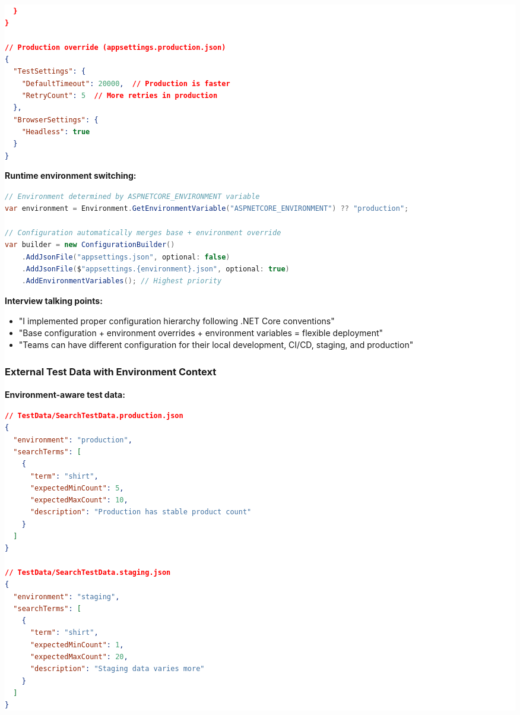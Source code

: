 ```json
  }
}

// Production override (appsettings.production.json)
{
  "TestSettings": {
    "DefaultTimeout": 20000,  // Production is faster
    "RetryCount": 5  // More retries in production
  },
  "BrowserSettings": {
    "Headless": true
  }
}
```

**Runtime environment switching:**
```csharp
// Environment determined by ASPNETCORE_ENVIRONMENT variable
var environment = Environment.GetEnvironmentVariable("ASPNETCORE_ENVIRONMENT") ?? "production";

// Configuration automatically merges base + environment override
var builder = new ConfigurationBuilder()
    .AddJsonFile("appsettings.json", optional: false)
    .AddJsonFile($"appsettings.{environment}.json", optional: true)
    .AddEnvironmentVariables(); // Highest priority
```

**Interview talking points:**
- "I implemented proper configuration hierarchy following .NET Core conventions"
- "Base configuration + environment overrides + environment variables = flexible deployment"
- "Teams can have different configuration for their local development, CI/CD, staging, and production"

### **External Test Data with Environment Context**

**Environment-aware test data:**
```json
// TestData/SearchTestData.production.json
{
  "environment": "production",
  "searchTerms": [
    {
      "term": "shirt",
      "expectedMinCount": 5,
      "expectedMaxCount": 10,
      "description": "Production has stable product count"
    }
  ]
}

// TestData/SearchTestData.staging.json
{
  "environment": "staging",
  "searchTerms": [
    {
      "term": "shirt",
      "expectedMinCount": 1,
      "expectedMaxCount": 20,
      "description": "Staging data varies more"
    }
  ]
}
```
